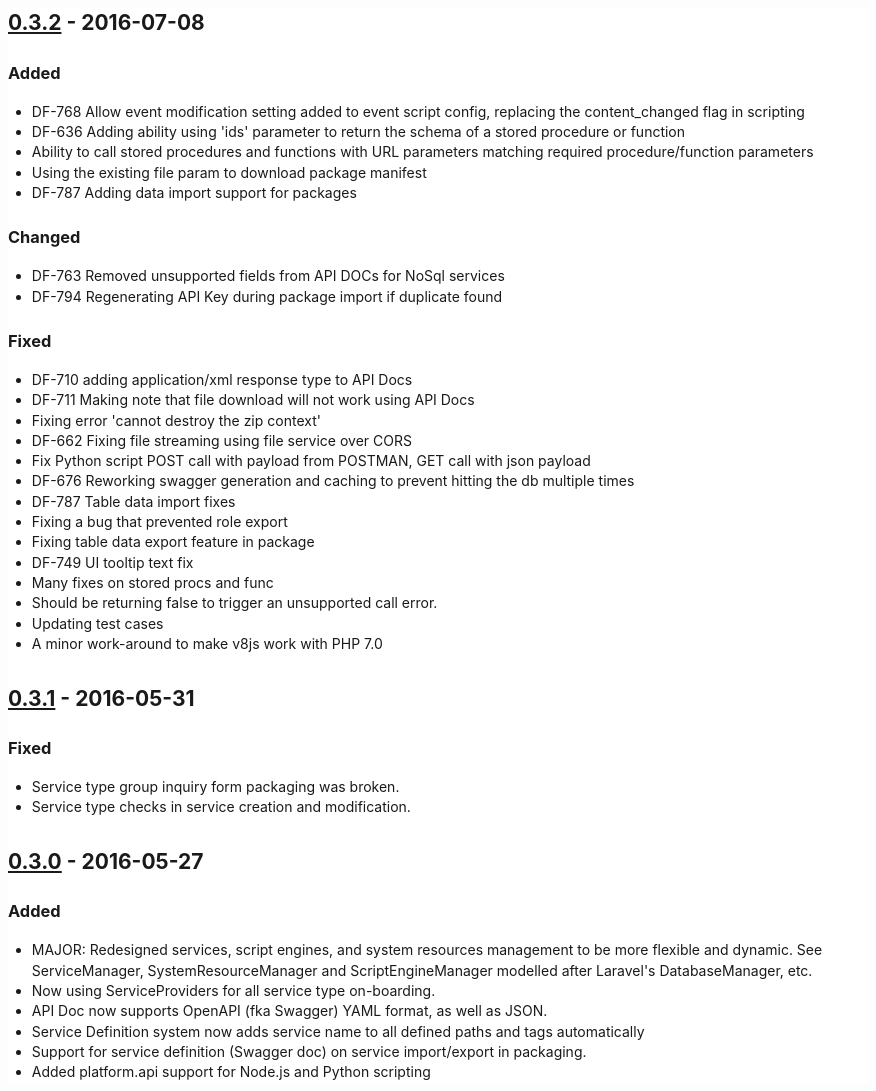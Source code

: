 ## [0.3.2] - 2016-07-08
### Added
- DF-768 Allow event modification setting added to event script config, replacing the content_changed flag in scripting
- DF-636 Adding ability using 'ids' parameter to return the schema of a stored procedure or function
- Ability to call stored procedures and functions with URL parameters matching required procedure/function parameters
- Using the existing file param to download package manifest
- DF-787 Adding data import support for packages

### Changed
- DF-763 Removed unsupported fields from API DOCs for NoSql services
- DF-794 Regenerating API Key during package import if duplicate found

### Fixed
- DF-710 adding application/xml response type to API Docs
- DF-711 Making note that file download will not work using API Docs
- Fixing error 'cannot destroy the zip context'
- DF-662 Fixing file streaming using file service over CORS
- Fix Python script POST call with payload from POSTMAN, GET call with json payload
- DF-676 Reworking swagger generation and caching to prevent hitting the db multiple times
- DF-787 Table data import fixes
- Fixing a bug that prevented role export
- Fixing table data export feature in package
- DF-749 UI tooltip text fix
- Many fixes on stored procs and func
- Should be returning false to trigger an unsupported call error.
- Updating test cases
- A minor work-around to make v8js work with PHP 7.0

## [0.3.1] - 2016-05-31
### Fixed
- Service type group inquiry form packaging was broken.
- Service type checks in service creation and modification.

## [0.3.0] - 2016-05-27
### Added
- MAJOR: Redesigned services, script engines, and system resources management to be more flexible and dynamic. See ServiceManager, SystemResourceManager and ScriptEngineManager modelled after Laravel's DatabaseManager, etc.
- Now using ServiceProviders for all service type on-boarding.
- API Doc now supports OpenAPI (fka Swagger) YAML format, as well as JSON.
- Service Definition system now adds service name to all defined paths and tags automatically
- Support for service definition (Swagger doc) on service import/export in packaging.
- Added platform.api support for Node.js and Python scripting


[Unreleased]: https://github.com/dreamfactorysoftware/df-core/compare/0.12.0...HEAD
[0.12.0]: https://github.com/dreamfactorysoftware/df-core/compare/0.11.1...0.12.0
[0.11.1]: https://github.com/dreamfactorysoftware/df-core/compare/0.11.0...0.11.1
[0.11.0]: https://github.com/dreamfactorysoftware/df-core/compare/0.10.0...0.11.0
[0.10.0]: https://github.com/dreamfactorysoftware/df-core/compare/0.9.1...0.10.0
[0.9.1]: https://github.com/dreamfactorysoftware/df-core/compare/0.9.0...0.9.1
[0.9.0]: https://github.com/dreamfactorysoftware/df-core/compare/0.8.4...0.9.0
[0.8.4]: https://github.com/dreamfactorysoftware/df-core/compare/0.8.3...0.8.4
[0.8.3]: https://github.com/dreamfactorysoftware/df-core/compare/0.8.2...0.8.3
[0.8.2]: https://github.com/dreamfactorysoftware/df-core/compare/0.8.1...0.8.2
[0.8.1]: https://github.com/dreamfactorysoftware/df-core/compare/0.8.0...0.8.1
[0.8.0]: https://github.com/dreamfactorysoftware/df-core/compare/0.7.2...0.8.0
[0.7.2]: https://github.com/dreamfactorysoftware/df-core/compare/0.7.1...0.7.2
[0.7.1]: https://github.com/dreamfactorysoftware/df-core/compare/0.7.0...0.7.1
[0.7.0]: https://github.com/dreamfactorysoftware/df-core/compare/0.6.2...0.7.0
[0.6.2]: https://github.com/dreamfactorysoftware/df-core/compare/0.6.1...0.6.2
[0.6.1]: https://github.com/dreamfactorysoftware/df-core/compare/0.6.0...0.6.1
[0.6.0]: https://github.com/dreamfactorysoftware/df-core/compare/0.5.3...0.6.0
[0.5.3]: https://github.com/dreamfactorysoftware/df-core/compare/0.5.2...0.5.3
[0.5.2]: https://github.com/dreamfactorysoftware/df-core/compare/0.5.1...0.5.2
[0.5.1]: https://github.com/dreamfactorysoftware/df-core/compare/0.5.0...0.5.1
[0.5.0]: https://github.com/dreamfactorysoftware/df-core/compare/0.4.3...0.5.0
[0.4.3]: https://github.com/dreamfactorysoftware/df-core/compare/0.4.2...0.4.3
[0.4.2]: https://github.com/dreamfactorysoftware/df-core/compare/0.4.1...0.4.2
[0.4.1]: https://github.com/dreamfactorysoftware/df-core/compare/0.4.0...0.4.1
[0.4.0]: https://github.com/dreamfactorysoftware/df-core/compare/0.3.3...0.4.0
[0.3.3]: https://github.com/dreamfactorysoftware/df-core/compare/0.3.2...0.3.3
[0.3.2]: https://github.com/dreamfactorysoftware/df-core/compare/0.3.1...0.3.2
[0.3.1]: https://github.com/dreamfactorysoftware/df-core/compare/0.3.0...0.3.1
[0.3.0]: https://github.com/dreamfactorysoftware/df-core/compare/0.2.10...0.3.0
[0.2.10]: https://github.com/dreamfactorysoftware/df-core/compare/0.2.9...0.2.10
[0.2.9]: https://github.com/dreamfactorysoftware/df-core/compare/0.2.8...0.2.9
[0.2.8]: https://github.com/dreamfactorysoftware/df-core/compare/0.2.7...0.2.8
[0.2.7]: https://github.com/dreamfactorysoftware/df-core/compare/0.2.6...0.2.7
[0.2.6]: https://github.com/dreamfactorysoftware/df-core/compare/0.2.5...0.2.6
[0.2.5]: https://github.com/dreamfactorysoftware/df-core/compare/0.2.4...0.2.5
[0.2.4]: https://github.com/dreamfactorysoftware/df-core/compare/0.2.3...0.2.4
[0.2.3]: https://github.com/dreamfactorysoftware/df-core/compare/0.2.2...0.2.3
[0.2.2]: https://github.com/dreamfactorysoftware/df-core/compare/0.2.1...0.2.2
[0.2.1]: https://github.com/dreamfactorysoftware/df-core/compare/0.2.0...0.2.1
[0.2.0]: https://github.com/dreamfactorysoftware/df-core/compare/0.1.13...0.2.0
[0.1.13]: https://github.com/dreamfactorysoftware/df-core/compare/0.1.12...0.1.13
[0.1.12]: https://github.com/dreamfactorysoftware/df-core/compare/0.1.11...0.1.12
[0.1.11]: https://github.com/dreamfactorysoftware/df-core/compare/0.1.10...0.1.11
[0.1.10]: https://github.com/dreamfactorysoftware/df-core/compare/0.1.9...0.1.10
[0.1.9]: https://github.com/dreamfactorysoftware/df-core/compare/0.1.8...0.1.9
[0.1.8]: https://github.com/dreamfactorysoftware/df-core/compare/0.1.7...0.1.8
[0.1.7]: https://github.com/dreamfactorysoftware/df-core/compare/0.1.6...0.1.7
[0.1.6]: https://github.com/dreamfactorysoftware/df-core/compare/0.1.5...0.1.6
[0.1.5]: https://github.com/dreamfactorysoftware/df-core/compare/0.1.4...0.1.5
[0.1.4]: https://github.com/dreamfactorysoftware/df-core/compare/0.1.3...0.1.4
[0.1.3]: https://github.com/dreamfactorysoftware/df-core/compare/0.1.2...0.1.3
[0.1.2]: https://github.com/dreamfactorysoftware/df-core/compare/0.1.1...0.1.2
[0.1.1]: https://github.com/dreamfactorysoftware/df-core/compare/0.1.0...0.1.1